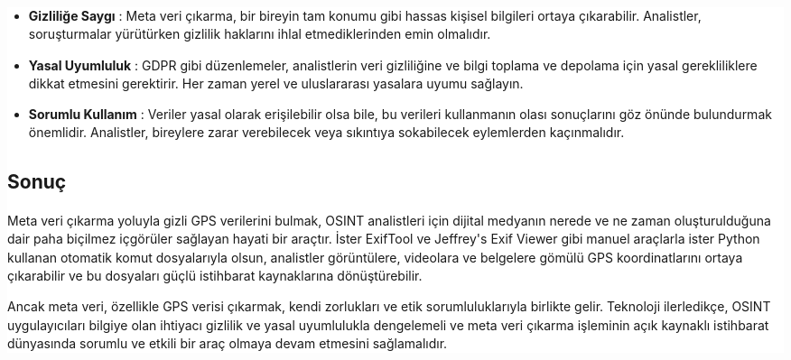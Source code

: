 
* **Gizliliğe Saygı** : Meta veri çıkarma, bir bireyin tam konumu gibi hassas kişisel bilgileri ortaya çıkarabilir. Analistler, soruşturmalar yürütürken gizlilik haklarını ihlal etmediklerinden emin olmalıdır.

* **Yasal Uyumluluk** : GDPR gibi düzenlemeler, analistlerin veri gizliliğine ve bilgi toplama ve depolama için yasal gerekliliklere dikkat etmesini gerektirir. Her zaman yerel ve uluslararası yasalara uyumu sağlayın.

* **Sorumlu Kullanım** : Veriler yasal olarak erişilebilir olsa bile, bu verileri kullanmanın olası sonuçlarını göz önünde bulundurmak önemlidir. Analistler, bireylere zarar verebilecek veya sıkıntıya sokabilecek eylemlerden kaçınmalıdır.




## Sonuç



Meta veri çıkarma yoluyla gizli GPS verilerini bulmak, OSINT analistleri için dijital medyanın nerede ve ne zaman oluşturulduğuna dair paha biçilmez içgörüler sağlayan hayati bir araçtır. İster ExifTool ve Jeffrey's Exif Viewer gibi manuel araçlarla ister Python kullanan otomatik komut dosyalarıyla olsun, analistler görüntülere, videolara ve belgelere gömülü GPS koordinatlarını ortaya çıkarabilir ve bu dosyaları güçlü istihbarat kaynaklarına dönüştürebilir.



Ancak meta veri, özellikle GPS verisi çıkarmak, kendi zorlukları ve etik sorumluluklarıyla birlikte gelir. Teknoloji ilerledikçe, OSINT uygulayıcıları bilgiye olan ihtiyacı gizlilik ve yasal uyumlulukla dengelemeli ve meta veri çıkarma işleminin açık kaynaklı istihbarat dünyasında sorumlu ve etkili bir araç olmaya devam etmesini sağlamalıdır.
